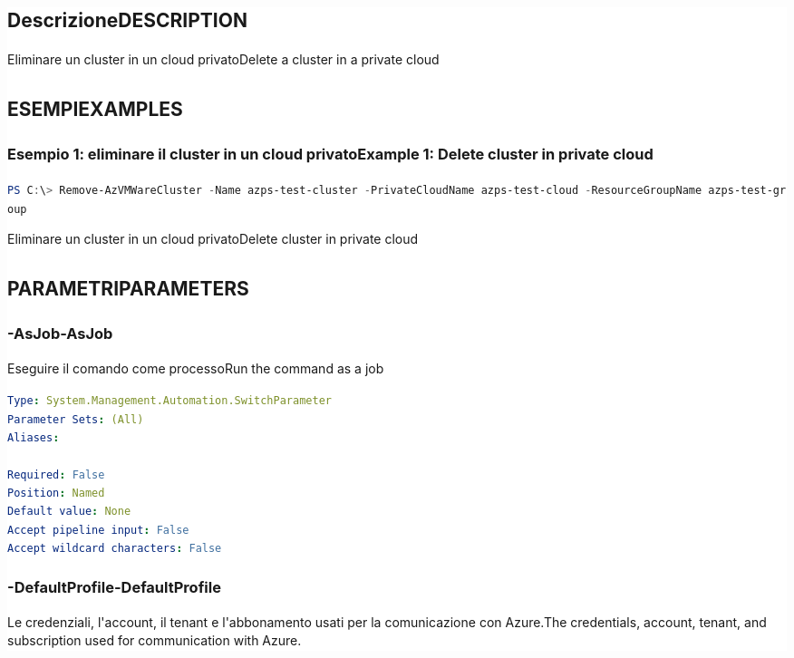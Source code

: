 ## <span data-ttu-id="25907-107">Descrizione</span><span class="sxs-lookup"><span data-stu-id="25907-107">DESCRIPTION</span></span>
<span data-ttu-id="25907-108">Eliminare un cluster in un cloud privato</span><span class="sxs-lookup"><span data-stu-id="25907-108">Delete a cluster in a private cloud</span></span>

## <span data-ttu-id="25907-109">ESEMPI</span><span class="sxs-lookup"><span data-stu-id="25907-109">EXAMPLES</span></span>

### <span data-ttu-id="25907-110">Esempio 1: eliminare il cluster in un cloud privato</span><span class="sxs-lookup"><span data-stu-id="25907-110">Example 1: Delete cluster in private cloud</span></span>
```powershell
PS C:\> Remove-AzVMWareCluster -Name azps-test-cluster -PrivateCloudName azps-test-cloud -ResourceGroupName azps-test-group

```

<span data-ttu-id="25907-111">Eliminare un cluster in un cloud privato</span><span class="sxs-lookup"><span data-stu-id="25907-111">Delete cluster in private cloud</span></span>

## <span data-ttu-id="25907-112">PARAMETRI</span><span class="sxs-lookup"><span data-stu-id="25907-112">PARAMETERS</span></span>

### <span data-ttu-id="25907-113">-AsJob</span><span class="sxs-lookup"><span data-stu-id="25907-113">-AsJob</span></span>
<span data-ttu-id="25907-114">Eseguire il comando come processo</span><span class="sxs-lookup"><span data-stu-id="25907-114">Run the command as a job</span></span>

```yaml
Type: System.Management.Automation.SwitchParameter
Parameter Sets: (All)
Aliases:

Required: False
Position: Named
Default value: None
Accept pipeline input: False
Accept wildcard characters: False
```

### <span data-ttu-id="25907-115">-DefaultProfile</span><span class="sxs-lookup"><span data-stu-id="25907-115">-DefaultProfile</span></span>
<span data-ttu-id="25907-116">Le credenziali, l'account, il tenant e l'abbonamento usati per la comunicazione con Azure.</span><span class="sxs-lookup"><span data-stu-id="25907-116">The credentials, account, tenant, and subscription used for communication with Azure.</span></span>
